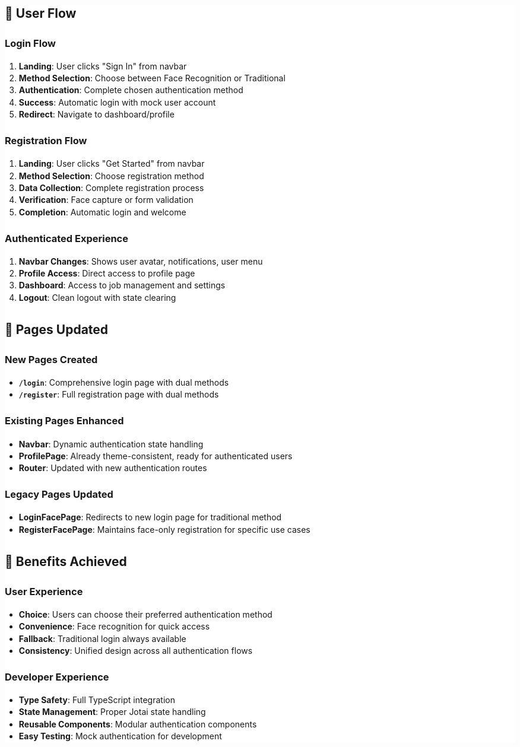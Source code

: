 ## 🔄 User Flow

### Login Flow
1. **Landing**: User clicks "Sign In" from navbar
2. **Method Selection**: Choose between Face Recognition or Traditional
3. **Authentication**: Complete chosen authentication method
4. **Success**: Automatic login with mock user account
5. **Redirect**: Navigate to dashboard/profile

### Registration Flow
1. **Landing**: User clicks "Get Started" from navbar
2. **Method Selection**: Choose registration method
3. **Data Collection**: Complete registration process
4. **Verification**: Face capture or form validation
5. **Completion**: Automatic login and welcome

### Authenticated Experience
1. **Navbar Changes**: Shows user avatar, notifications, user menu
2. **Profile Access**: Direct access to profile page
3. **Dashboard**: Access to job management and settings
4. **Logout**: Clean logout with state clearing

## 📱 Pages Updated

### New Pages Created
- **`/login`**: Comprehensive login page with dual methods
- **`/register`**: Full registration page with dual methods

### Existing Pages Enhanced
- **Navbar**: Dynamic authentication state handling
- **ProfilePage**: Already theme-consistent, ready for authenticated users
- **Router**: Updated with new authentication routes

### Legacy Pages Updated
- **LoginFacePage**: Redirects to new login page for traditional method
- **RegisterFacePage**: Maintains face-only registration for specific use cases

## 🎯 Benefits Achieved

### User Experience
- **Choice**: Users can choose their preferred authentication method
- **Convenience**: Face recognition for quick access
- **Fallback**: Traditional login always available
- **Consistency**: Unified design across all authentication flows

### Developer Experience
- **Type Safety**: Full TypeScript integration
- **State Management**: Proper Jotai state handling
- **Reusable Components**: Modular authentication components
- **Easy Testing**: Mock authentication for development
